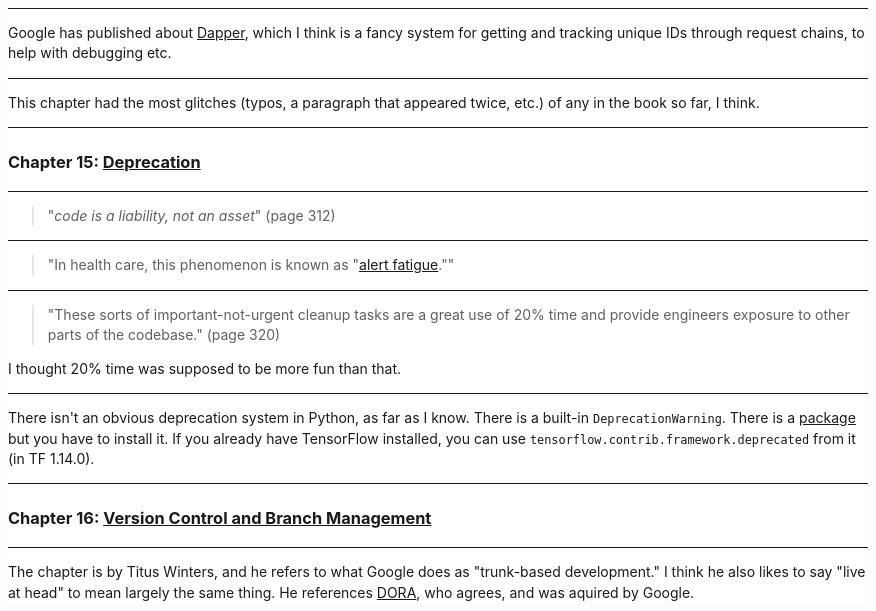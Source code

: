 
---

Google has published about [Dapper][], which I think is a fancy system
for getting and tracking unique IDs through request chains, to help
with debugging etc.

[Dapper]: https://research.google/pubs/pub36356/


---

This chapter had the most glitches (typos, a paragraph that appeared
twice, etc.) of any in the book so far, I think.


---

### Chapter 15: <a href="#ch15" name="ch15">Deprecation</a>


---

> "_code is a liability, not an asset_" (page 312)


---

> "In health care, this phenomenon is known as "[alert fatigue][].""

[alert fatigue]: https://psnet.ahrq.gov/primer/alert-fatigue


---

> "These sorts of important-not-urgent cleanup tasks are a great use
> of 20% time and provide engineers exposure to other parts of the
> codebase." (page 320)

I thought 20% time was supposed to be more fun than that.


---

There isn't an obvious deprecation system in Python, as far as I know.
There is a built-in `DeprecationWarning`. There is a [package][] but
you have to install it. If you already have TensorFlow installed, you
can use `tensorflow.contrib.framework.deprecated` from it (in TF
1.14.0).

[package]: https://pypi.org/project/deprecation/


---

### Chapter 16: <a href="#ch16" name="ch16">Version Control and Branch Management</a>


---

The chapter is by Titus Winters, and he refers to what Google does as
"trunk-based development." I think he also likes to say "live at head"
to mean largely the same thing. He references [DORA][], who agrees,
and was aquired by Google.


[this]: https://www.oreilly.com/library/view/software-engineering-at/9781492082781/
[Debugging Teams]: /20151118-debugging_teams/
[Peopleware]: /20200523-peopleware_productive_projects_and_teams/
[Jeff Dean facts]: https://tilde.news/s/zghf2x/what_are_all_jeff_dean_facts
[Bootstrapping Organizations Into the 21st Century]: https://www.dougengelbart.org/content/view/115/000/
[BRAC]: https://en.wikipedia.org/wiki/Basic_rest%E2%80%93activity_cycle
[Cassie Kozyrkov]: https://en.wikipedia.org/wiki/Cassie_Kozyrkov
[HEART framework]: https://www.productplan.com/glossary/heart-framework/
[On the cruelty of really teaching computing science]: https://www.cs.utexas.edu/users/EWD/transcriptions/EWD10xx/EWD1036.html
[ref]: https://static.googleusercontent.com/media/research.google.com/en//pubs/archive/37755.pdf
[Starlark]: https://github.com/bazelbuild/starlark
[ones]: https://google.github.io/styleguide/pyguide#38-comments-and-docstrings
[yapf]: https://github.com/google/yapf
[black]: https://github.com/psf/black
[Google Testing Blog]: https://testing.googleblog.com/
[Use the front door first]: http://xunitpatterns.com/Principles%20of%20Test%20Automation.html#Use%20the%20Front%20Door%20First
[history]: https://mike-bland.com/2012/06/21/chris-jay-continuous-build.html
[consumer-driven contracts]: https://martinfowler.com/articles/consumerDrivenContracts.html
[Go source]: https://github.com/googleapis/google-cloud-go/blob/master/rpcreplay/doc.go
[bug bashes]: https://en.wikipedia.org/wiki/Bug_bash
[Catzilla]: https://www.infoq.com/news/2019/06/chaos-community-day-v4/
[Chaos Monkey]: https://netflix.github.io/chaosmonkey/
[DORA]: https://www.devops-research.com/research.html "DevOps Research and Assessment organization"
[diamond dependencies]: https://jlbp.dev/what-is-a-diamond-dependency-conflict
[on Wikipedia]: https://en.wikipedia.org/wiki/Google_Code_Search
[public Google code search]: https://developers.google.com/code-search
[open source]: https://github.com/google/re2
[Python wrapper]: https://pypi.org/project/google-re2/
[Grok]: https://en.wikipedia.org/wiki/Google_Kythe#Grok
[Kythe]: https://kythe.io/
[web log analyzer]: https://en.wikipedia.org/wiki/Analog_(program)
[surprising reference]: https://github.com/Tendrl/documentation/wiki/Best-Practices-for-Response-Times-and-Latency
[old internal Google code search]: https://github.com/google/codesearch
[Russ Cox]: https://swtch.com/~rsc/regexp/regexp4.html
[searching 1.5TB/s]: https://www.scalyr.com/blog/searching-1tb-sec-systems-engineering-before-algorithms/
[a bunch on substring matching]: https://web.archive.org/web/20190830155843/volnitsky.com/project/str_search
[suffix array]: https://en.wikipedia.org/wiki/Suffix_array
[make]: https://en.wikipedia.org/wiki/Make_(software)
[Buck]: https://buck.build/
[Pants]: https://www.pantsbuild.org/
[Bazel]: https://bazel.build/
[Airflow]: https://airflow.apache.org/docs/apache-airflow/stable/index.html
[etc.]: https://github.com/ajschumacher/ajschumacher.github.io/issues/86
[old version]: https://v1.pantsbuild.org/build_files.html
[Gazelle]: https://github.com/bazelbuild/bazel-gazelle
[_One-Version Rule_]: https://opensource.google/docs/thirdparty/oneversion/
[table]: https://github.com/jhuangtw/xg2xg
[Tricorder]: https://research.google/pubs/pub43322/ "Tricorder: Building a Program Analysis Ecosystem"
[Refaster]: https://github.com/google/Refaster
[Error Prone]: https://errorprone.info/
[one definition rule]: https://en.cppreference.com/w/cpp/language/definition
[Clojure]: https://www.youtube.com/watch?v=oyLBGkS5ICk&ab_channel=ClojureTV
[Boost]: https://www.boost.org/
[gemmlowp]: https://github.com/google/gemmlowp
[unsatisfying]: https://en.wikipedia.org/wiki/Boolean_satisfiability_problem
[gflags]: https://github.com/gflags/gflags
[Rosie]: https://opensource.google/docs/glossary/#rosie
[von Moltke]: https://en.wikiquote.org/wiki/Helmuth_von_Moltke_the_Elder
[Prometheus]: https://prometheus.io/
[Grafana]: https://github.com/grafana/grafana
[LMCTFY]: https://github.com/google/lmctfy
[Singularity]: https://en.wikipedia.org/wiki/Singularity_(software)
[Firecracker]: https://firecracker-microvm.github.io/
[jitter]: https://aws.amazon.com/blogs/architecture/exponential-backoff-and-jitter/
[OpenWhisk]: https://openwhisk.apache.org/
[Knative]: https://knative.dev/
[Zimki]: https://en.wikipedia.org/wiki/Platform_as_a_service